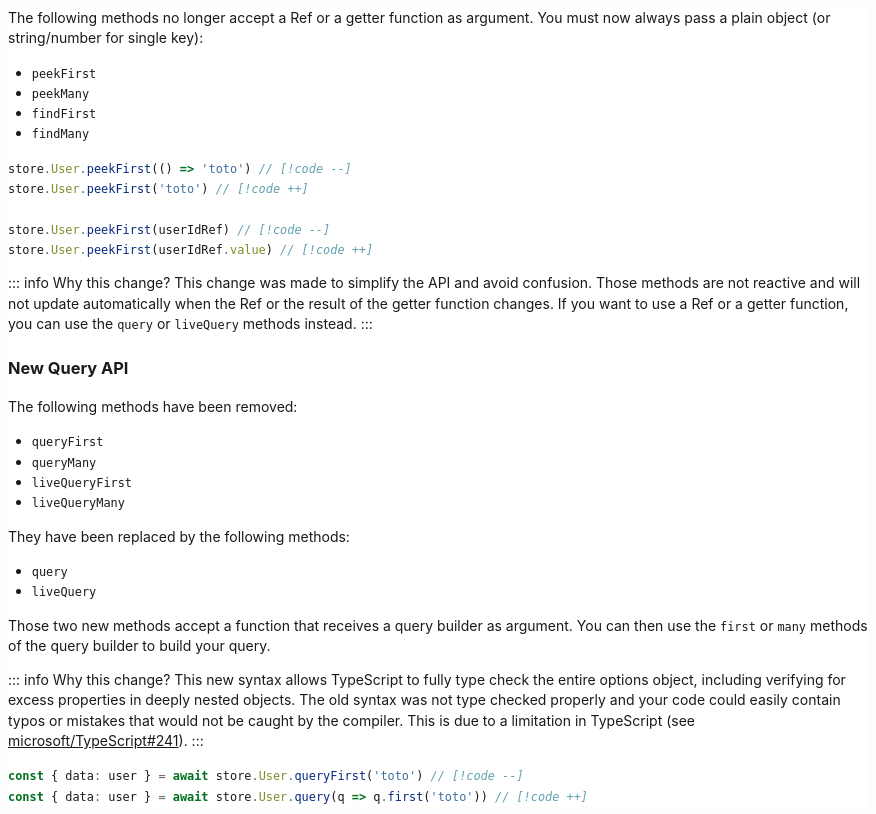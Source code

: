 The following methods no longer accept a Ref or a getter function as argument. You must now always pass a plain object (or string/number for single key):

- `peekFirst`
- `peekMany`
- `findFirst`
- `findMany`

```ts
store.User.peekFirst(() => 'toto') // [!code --]
store.User.peekFirst('toto') // [!code ++]

store.User.peekFirst(userIdRef) // [!code --]
store.User.peekFirst(userIdRef.value) // [!code ++]
```

::: info Why this change?
This change was made to simplify the API and avoid confusion. Those methods are not reactive and will not update automatically when the Ref or the result of the getter function changes. If you want to use a Ref or a getter function, you can use the `query` or `liveQuery` methods instead.
:::

### New Query API

<FrameworkBadges
  :frameworks="{
    vue: true,
    nuxt: true,
  }"
/>

The following methods have been removed:

- `queryFirst`
- `queryMany`
- `liveQueryFirst`
- `liveQueryMany`

They have been replaced by the following methods:

- `query`
- `liveQuery`

Those two new methods accept a function that receives a query builder as argument. You can then use the `first` or `many` methods of the query builder to build your query.

::: info Why this change?
This new syntax allows TypeScript to fully type check the entire options object, including verifying for excess properties in deeply nested objects. The old syntax was not type checked properly and your code could easily contain typos or mistakes that would not be caught by the compiler. This is due to a limitation in TypeScript (see [microsoft/TypeScript#241](https://github.com/microsoft/TypeScript/issues/241)).
:::

```ts
const { data: user } = await store.User.queryFirst('toto') // [!code --]
const { data: user } = await store.User.query(q => q.first('toto')) // [!code ++]
```
